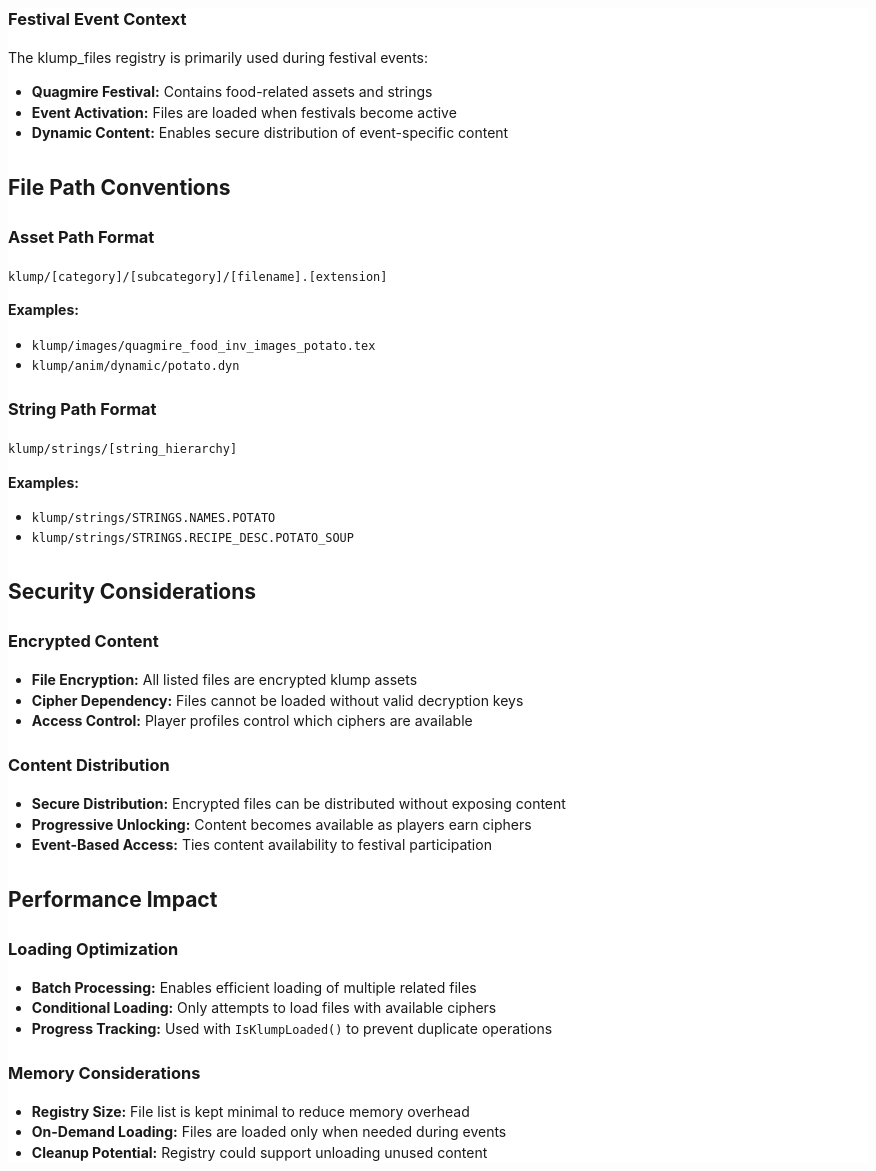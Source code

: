 ### Festival Event Context
The klump_files registry is primarily used during festival events:

- **Quagmire Festival:** Contains food-related assets and strings
- **Event Activation:** Files are loaded when festivals become active
- **Dynamic Content:** Enables secure distribution of event-specific content

## File Path Conventions

### Asset Path Format
```
klump/[category]/[subcategory]/[filename].[extension]
```

**Examples:**
- `klump/images/quagmire_food_inv_images_potato.tex`
- `klump/anim/dynamic/potato.dyn`

### String Path Format  
```
klump/strings/[string_hierarchy]
```

**Examples:**
- `klump/strings/STRINGS.NAMES.POTATO`
- `klump/strings/STRINGS.RECIPE_DESC.POTATO_SOUP`

## Security Considerations

### Encrypted Content
- **File Encryption:** All listed files are encrypted klump assets
- **Cipher Dependency:** Files cannot be loaded without valid decryption keys
- **Access Control:** Player profiles control which ciphers are available

### Content Distribution
- **Secure Distribution:** Encrypted files can be distributed without exposing content
- **Progressive Unlocking:** Content becomes available as players earn ciphers
- **Event-Based Access:** Ties content availability to festival participation

## Performance Impact

### Loading Optimization
- **Batch Processing:** Enables efficient loading of multiple related files
- **Conditional Loading:** Only attempts to load files with available ciphers
- **Progress Tracking:** Used with `IsKlumpLoaded()` to prevent duplicate operations

### Memory Considerations
- **Registry Size:** File list is kept minimal to reduce memory overhead
- **On-Demand Loading:** Files are loaded only when needed during events
- **Cleanup Potential:** Registry could support unloading unused content
